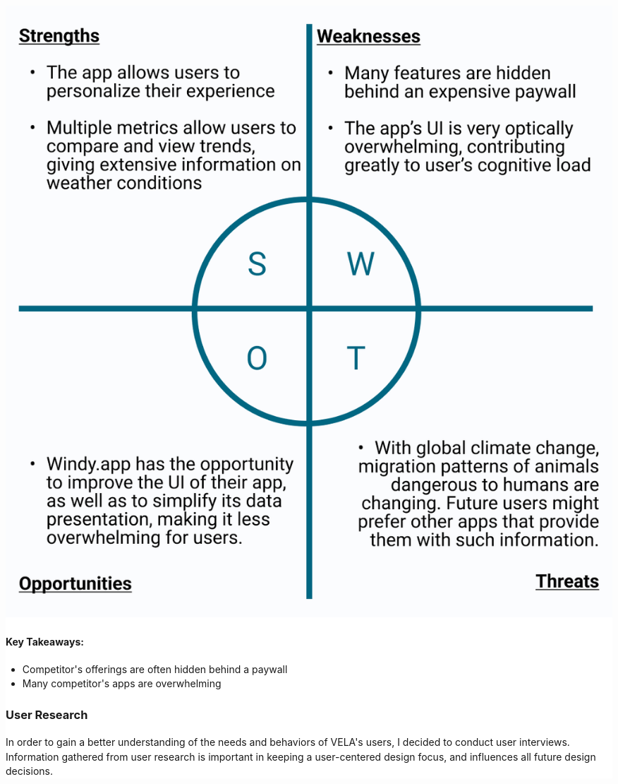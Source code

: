 ![SWOT](../images/Vela-compressed/SWOT-Analysis.png)

#### Key Takeaways:
- Competitor's offerings are often hidden behind a paywall
- Many competitor's apps are overwhelming

### User Research
In order to gain a better understanding of the needs and behaviors of VELA's users, I decided to conduct user interviews. Information gathered from user research is important in keeping a user-centered design focus, and influences all future design decisions.
